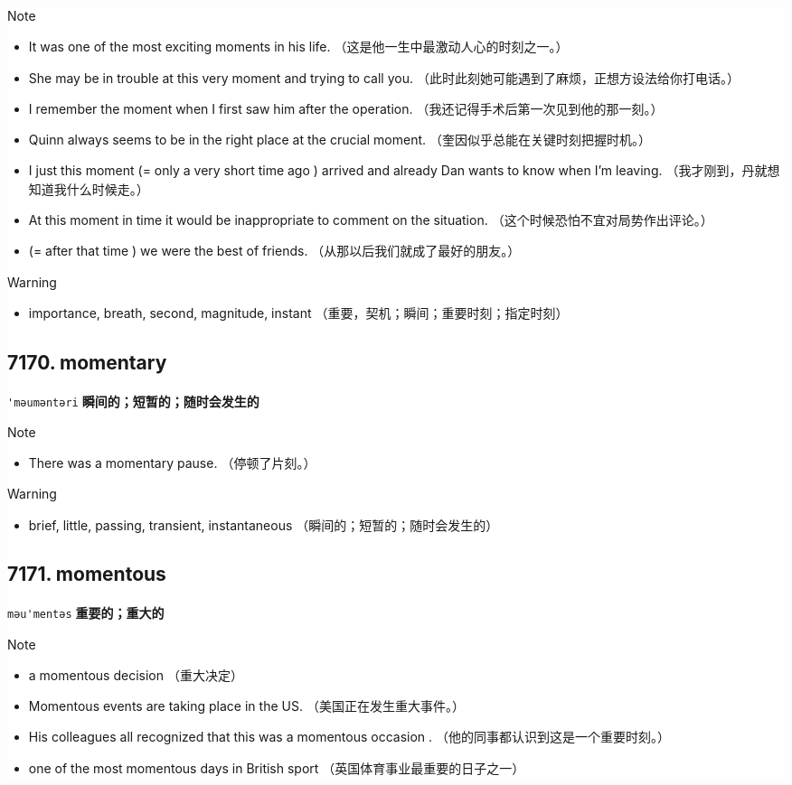 > [!NOTE]
>
> - It was one of the most exciting moments in his life. （这是他一生中最激动人心的时刻之一。）
>
> - She may be in trouble at this very moment and trying to call you. （此时此刻她可能遇到了麻烦，正想方设法给你打电话。）
>
> - I remember the moment when I first saw him after the operation. （我还记得手术后第一次见到他的那一刻。）
>
> - Quinn always seems to be in the right place at the crucial moment. （奎因似乎总能在关键时刻把握时机。）
>
> - I just this moment (= only a very short time ago ) arrived and already Dan wants to know when I’m leaving. （我才刚到，丹就想知道我什么时候走。）
>
> - At this moment in time it would be inappropriate to comment on the situation. （这个时候恐怕不宜对局势作出评论。）
>
> - (= after that time ) we were the best of friends. （从那以后我们就成了最好的朋友。）
>

> [!WARNING]
>
> - importance, breath, second, magnitude, instant （重要，契机；瞬间；重要时刻；指定时刻）
>

## 7170. momentary

`'məuməntəri`  **瞬间的；短暂的；随时会发生的**

> [!NOTE]
>
> - There was a momentary pause. （停顿了片刻。）
>

> [!WARNING]
>
> - brief, little, passing, transient, instantaneous （瞬间的；短暂的；随时会发生的）
>

## 7171. momentous

`məu'mentəs`  **重要的；重大的**

> [!NOTE]
>
> - a momentous decision （重大决定）
>
> - Momentous events are taking place in the US. （美国正在发生重大事件。）
>
> - His colleagues all recognized that this was a momentous occasion . （他的同事都认识到这是一个重要时刻。）
>
> - one of the most momentous days in British sport （英国体育事业最重要的日子之一）
>
